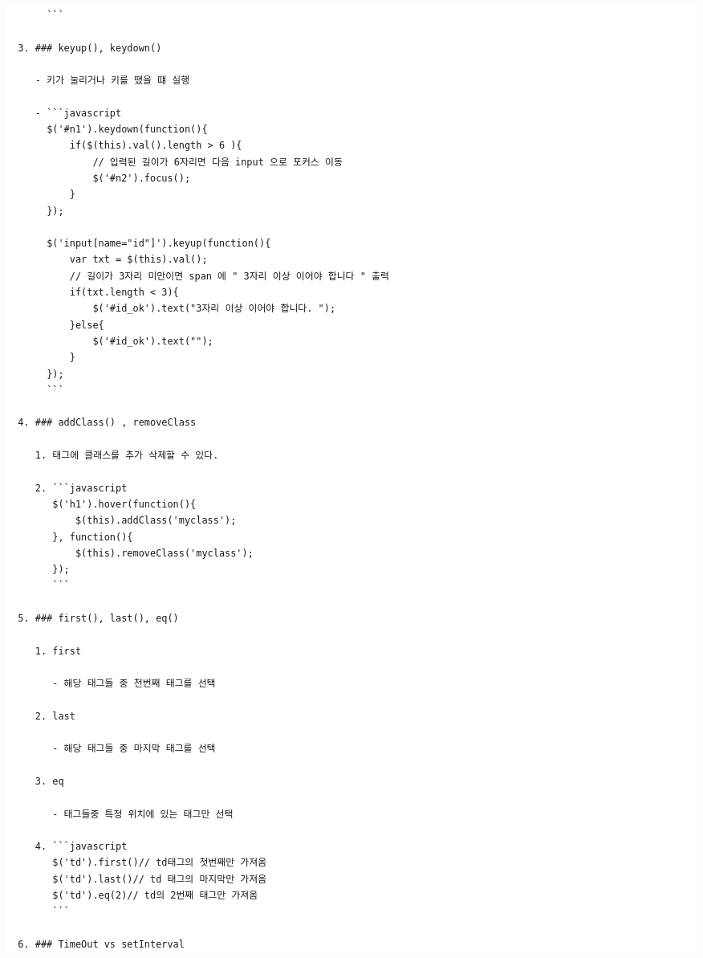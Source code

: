            ```
   
      3. ### keyup(), keydown()
   
         - 키가 눌리거나 키를 땠을 떄 실행
   
         - ```javascript
           $('#n1').keydown(function(){
               if($(this).val().length > 6 ){
                   // 입력된 길이가 6자리면 다음 input 으로 포커스 이동 
                   $('#n2').focus();
               }
           });
           
           $('input[name="id"]').keyup(function(){
               var txt = $(this).val();
               // 길이가 3자리 미만이면 span 에 " 3자리 이상 이어야 합니다 " 출력
               if(txt.length < 3){
                   $('#id_ok').text("3자리 이상 이어야 합니다. ");
               }else{
                   $('#id_ok').text("");
               }
           });
           ```
   
      4. ### addClass() , removeClass
   
         1. 태그에 클래스를 추가 삭제할 수 있다. 
   
         2. ```javascript
            $('h1').hover(function(){
                $(this).addClass('myclass');
            }, function(){
                $(this).removeClass('myclass');
            });
            ```
   
      5. ### first(), last(), eq()
   
         1. first
   
            - 해당 태그들 중 천번째 태그를 선택
   
         2. last
   
            - 해당 태그들 중 마지막 태그를 선택 
   
         3. eq
   
            - 태그들중 특정 위치에 있는 태그만 선택 
   
         4. ```javascript
            $('td').first()// td태그의 첫번째만 가져옴 
            $('td').last()// td 태그의 마지막만 가져옴 
            $('td').eq(2)// td의 2번째 태그만 가져옴
            ```
   
      6. ### TimeOut vs setInterval
   
